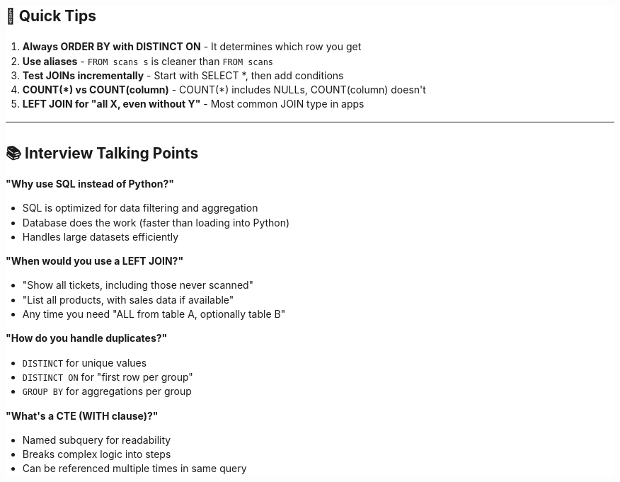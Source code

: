 
## 🚀 Quick Tips

1. **Always ORDER BY with DISTINCT ON** - It determines which row you get
2. **Use aliases** - `FROM scans s` is cleaner than `FROM scans`
3. **Test JOINs incrementally** - Start with SELECT \*, then add conditions
4. **COUNT(\*) vs COUNT(column)** - COUNT(\*) includes NULLs, COUNT(column) doesn't
5. **LEFT JOIN for "all X, even without Y"** - Most common JOIN type in apps

---

## 📚 Interview Talking Points

**"Why use SQL instead of Python?"**

- SQL is optimized for data filtering and aggregation
- Database does the work (faster than loading into Python)
- Handles large datasets efficiently

**"When would you use a LEFT JOIN?"**

- "Show all tickets, including those never scanned"
- "List all products, with sales data if available"
- Any time you need "ALL from table A, optionally table B"

**"How do you handle duplicates?"**

- `DISTINCT` for unique values
- `DISTINCT ON` for "first row per group"
- `GROUP BY` for aggregations per group

**"What's a CTE (WITH clause)?"**

- Named subquery for readability
- Breaks complex logic into steps
- Can be referenced multiple times in same query

